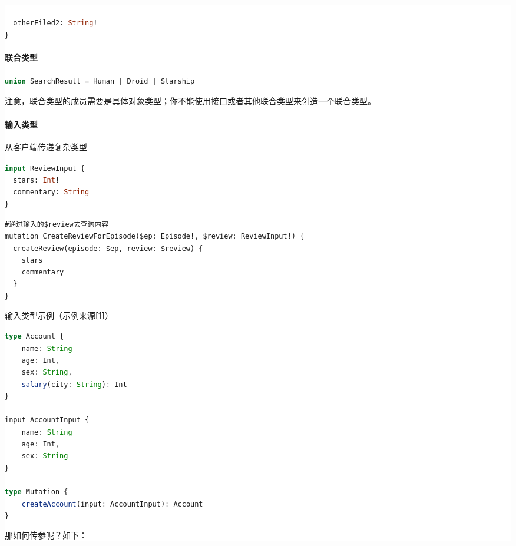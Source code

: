 ```graphql
  
  otherFiled2: String!
}
```

#### 联合类型

```graphql
union SearchResult = Human | Droid | Starship
```

注意，联合类型的成员需要是具体对象类型；你不能使用接口或者其他联合类型来创造一个联合类型。

#### 输入类型

从客户端传递复杂类型

```graphql
input ReviewInput {
  stars: Int!
  commentary: String
}
```

```
#通过输入的$review去查询内容
mutation CreateReviewForEpisode($ep: Episode!, $review: ReviewInput!) {
  createReview(episode: $ep, review: $review) {
    stars
    commentary
  }
}
```

输入类型示例（示例来源[1]）

```ts
type Account {
    name: String
    age: Int,
    sex: String,
    salary(city: String): Int
}

input AccountInput {
    name: String
    age: Int,
    sex: String
}

type Mutation {
    createAccount(input: AccountInput): Account
}
```

那如何传参呢？如下：
